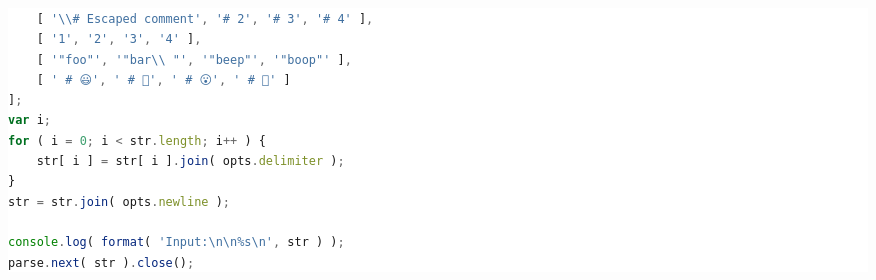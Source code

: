 ```javascript
    [ '\\# Escaped comment', '# 2', '# 3', '# 4' ],
    [ '1', '2', '3', '4' ],
    [ '"foo"', '"bar\\ "', '"beep"', '"boop"' ],
    [ ' # 😃', ' # 🥳', ' # 😮', ' # 🤠' ]
];
var i;
for ( i = 0; i < str.length; i++ ) {
    str[ i ] = str[ i ].join( opts.delimiter );
}
str = str.join( opts.newline );

console.log( format( 'Input:\n\n%s\n', str ) );
parse.next( str ).close();
```

</section>





<section class="references">

</section>





<section class="related">

</section>





<section class="links">

[rfc-4180]: https://www.rfc-editor.org/rfc/rfc4180





</section>


